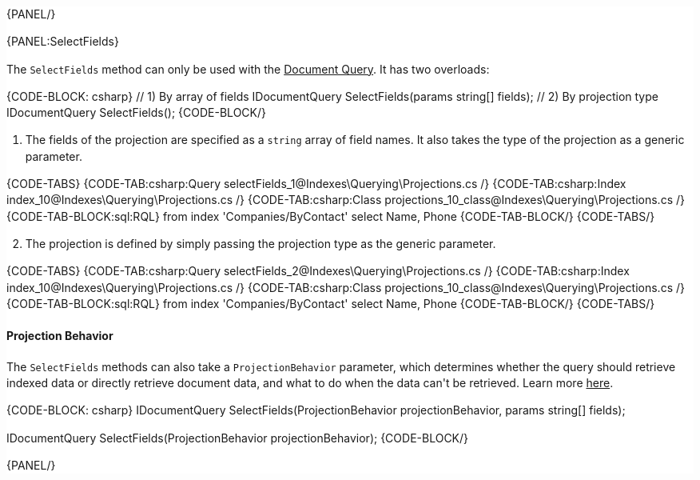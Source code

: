 {PANEL/}

{PANEL:SelectFields}

The `SelectFields` method can only be used with the [Document Query](../../client-api/session/querying/document-query/what-is-document-query). 
It has two overloads:

{CODE-BLOCK: csharp}
// 1) By array of fields
IDocumentQuery<TProjection> SelectFields<TProjection>(params string[] fields);
// 2) By projection type
IDocumentQuery<TProjection> SelectFields<TProjection>();
{CODE-BLOCK/}

1) The fields of the projection are specified as a `string` array of field names. It also takes the type of the projection as 
a generic parameter.  

{CODE-TABS}
{CODE-TAB:csharp:Query selectFields_1@Indexes\Querying\Projections.cs /}
{CODE-TAB:csharp:Index index_10@Indexes\Querying\Projections.cs /}
{CODE-TAB:csharp:Class projections_10_class@Indexes\Querying\Projections.cs /}
{CODE-TAB-BLOCK:sql:RQL}
from index 'Companies/ByContact'
select Name, Phone
{CODE-TAB-BLOCK/}
{CODE-TABS/}

2) The projection is defined by simply passing the projection type as the generic parameter.  

{CODE-TABS}
{CODE-TAB:csharp:Query selectFields_2@Indexes\Querying\Projections.cs /}
{CODE-TAB:csharp:Index index_10@Indexes\Querying\Projections.cs /}
{CODE-TAB:csharp:Class projections_10_class@Indexes\Querying\Projections.cs /}
{CODE-TAB-BLOCK:sql:RQL}
from index 'Companies/ByContact'
select Name, Phone
{CODE-TAB-BLOCK/}
{CODE-TABS/}

#### Projection Behavior

The `SelectFields` methods can also take a `ProjectionBehavior` parameter, which 
determines whether the query should retrieve indexed data or directly retrieve 
document data, and what to do when the data can't be retrieved. Learn more 
[here](../../client-api/session/querying/how-to-customize-query#projection).  

{CODE-BLOCK: csharp}
IDocumentQuery<TProjection> SelectFields<TProjection>(ProjectionBehavior projectionBehavior,
                                                      params string[] fields);

IDocumentQuery<TProjection> SelectFields<TProjection>(ProjectionBehavior projectionBehavior);
{CODE-BLOCK/}

{PANEL/}
